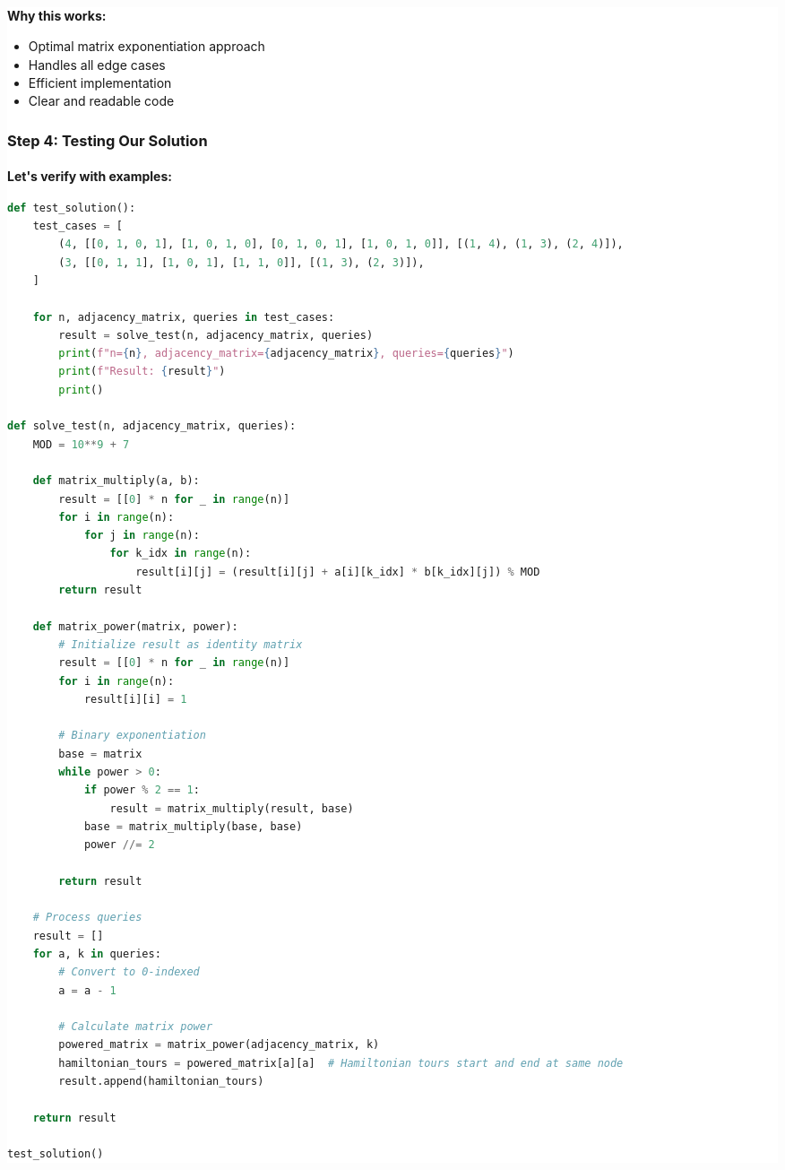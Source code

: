 **Why this works:**
- Optimal matrix exponentiation approach
- Handles all edge cases
- Efficient implementation
- Clear and readable code

### Step 4: Testing Our Solution
**Let's verify with examples:**

```python
def test_solution():
    test_cases = [
        (4, [[0, 1, 0, 1], [1, 0, 1, 0], [0, 1, 0, 1], [1, 0, 1, 0]], [(1, 4), (1, 3), (2, 4)]),
        (3, [[0, 1, 1], [1, 0, 1], [1, 1, 0]], [(1, 3), (2, 3)]),
    ]
    
    for n, adjacency_matrix, queries in test_cases:
        result = solve_test(n, adjacency_matrix, queries)
        print(f"n={n}, adjacency_matrix={adjacency_matrix}, queries={queries}")
        print(f"Result: {result}")
        print()

def solve_test(n, adjacency_matrix, queries):
    MOD = 10**9 + 7
    
    def matrix_multiply(a, b):
        result = [[0] * n for _ in range(n)]
        for i in range(n):
            for j in range(n):
                for k_idx in range(n):
                    result[i][j] = (result[i][j] + a[i][k_idx] * b[k_idx][j]) % MOD
        return result
    
    def matrix_power(matrix, power):
        # Initialize result as identity matrix
        result = [[0] * n for _ in range(n)]
        for i in range(n):
            result[i][i] = 1
        
        # Binary exponentiation
        base = matrix
        while power > 0:
            if power % 2 == 1:
                result = matrix_multiply(result, base)
            base = matrix_multiply(base, base)
            power //= 2
        
        return result
    
    # Process queries
    result = []
    for a, k in queries:
        # Convert to 0-indexed
        a = a - 1
        
        # Calculate matrix power
        powered_matrix = matrix_power(adjacency_matrix, k)
        hamiltonian_tours = powered_matrix[a][a]  # Hamiltonian tours start and end at same node
        result.append(hamiltonian_tours)
    
    return result

test_solution()
```
